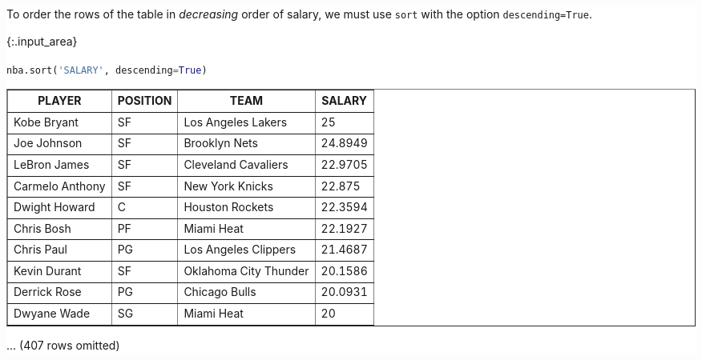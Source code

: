 To order the rows of the table in *decreasing* order of salary, we must use `sort` with the option `descending=True`.


{:.input_area}
```python
nba.sort('SALARY', descending=True)
```




<div markdown="0">
<table border="1" class="dataframe">
    <thead>
        <tr>
            <th>PLAYER</th> <th>POSITION</th> <th>TEAM</th> <th>SALARY</th>
        </tr>
    </thead>
    <tbody>
        <tr>
            <td>Kobe Bryant    </td> <td>SF      </td> <td>Los Angeles Lakers   </td> <td>25     </td>
        </tr>
        <tr>
            <td>Joe Johnson    </td> <td>SF      </td> <td>Brooklyn Nets        </td> <td>24.8949</td>
        </tr>
        <tr>
            <td>LeBron James   </td> <td>SF      </td> <td>Cleveland Cavaliers  </td> <td>22.9705</td>
        </tr>
        <tr>
            <td>Carmelo Anthony</td> <td>SF      </td> <td>New York Knicks      </td> <td>22.875 </td>
        </tr>
        <tr>
            <td>Dwight Howard  </td> <td>C       </td> <td>Houston Rockets      </td> <td>22.3594</td>
        </tr>
        <tr>
            <td>Chris Bosh     </td> <td>PF      </td> <td>Miami Heat           </td> <td>22.1927</td>
        </tr>
        <tr>
            <td>Chris Paul     </td> <td>PG      </td> <td>Los Angeles Clippers </td> <td>21.4687</td>
        </tr>
        <tr>
            <td>Kevin Durant   </td> <td>SF      </td> <td>Oklahoma City Thunder</td> <td>20.1586</td>
        </tr>
        <tr>
            <td>Derrick Rose   </td> <td>PG      </td> <td>Chicago Bulls        </td> <td>20.0931</td>
        </tr>
        <tr>
            <td>Dwyane Wade    </td> <td>SG      </td> <td>Miami Heat           </td> <td>20     </td>
        </tr>
    </tbody>
</table>
<p>... (407 rows omitted)</p>
</div>
